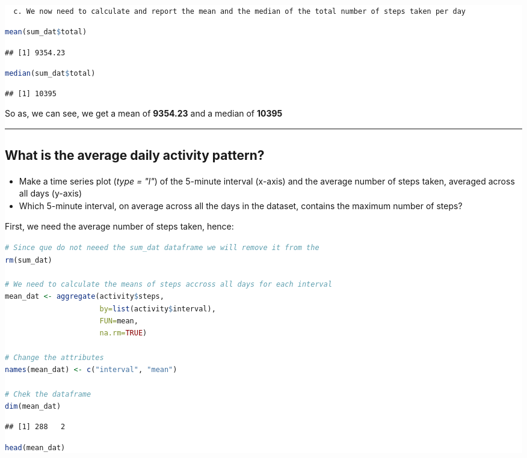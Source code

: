 
      c. We now need to calculate and report the mean and the median of the total number of steps taken per day



```r
mean(sum_dat$total)
```

```
## [1] 9354.23
```

```r
median(sum_dat$total)
```

```
## [1] 10395
```

   So as, we can see, we get a mean of **9354.23** and a median of **10395**
   
-------------------------------

## What is the average daily activity pattern?

   - Make a time series plot (*type = "l"*) of the 5-minute interval (x-axis) and the average number of steps taken, averaged across all days (y-axis)
   - Which 5-minute interval, on average across all the days in the dataset, contains the maximum number of steps?

   First, we need the average number of steps taken, hence:
   

```r
# Since que do not neeed the sum_dat dataframe we will remove it from the
rm(sum_dat)

# We need to calculate the means of steps accross all days for each interval
mean_dat <- aggregate(activity$steps, 
                      by=list(activity$interval), 
                      FUN=mean, 
                      na.rm=TRUE)

# Change the attributes
names(mean_dat) <- c("interval", "mean")

# Chek the dataframe
dim(mean_dat)
```

```
## [1] 288   2
```

```r
head(mean_dat)
```
